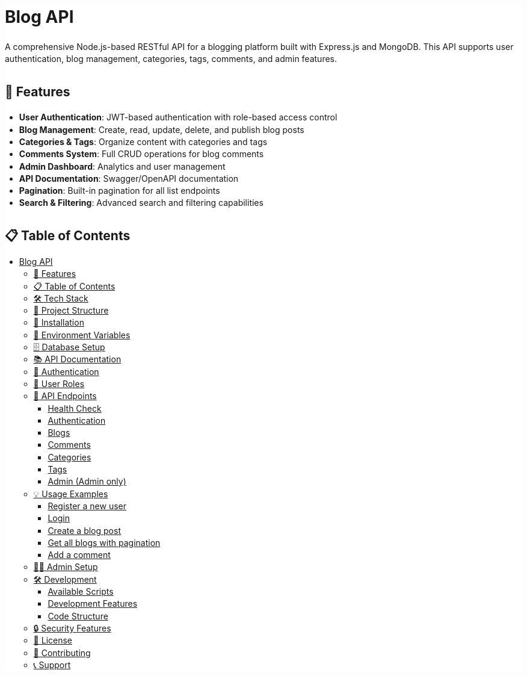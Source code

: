 # Blog API

A comprehensive Node.js-based RESTful API for a blogging platform built with Express.js and MongoDB. This API supports user authentication, blog management, categories, tags, comments, and admin features.

## 🚀 Features

- **User Authentication**: JWT-based authentication with role-based access control
- **Blog Management**: Create, read, update, delete, and publish blog posts
- **Categories & Tags**: Organize content with categories and tags
- **Comments System**: Full CRUD operations for blog comments
- **Admin Dashboard**: Analytics and user management
- **API Documentation**: Swagger/OpenAPI documentation
- **Pagination**: Built-in pagination for all list endpoints
- **Search & Filtering**: Advanced search and filtering capabilities

## 📋 Table of Contents

- [Blog API](#blog-api)
  - [🚀 Features](#-features)
  - [📋 Table of Contents](#-table-of-contents)
  - [🛠 Tech Stack](#-tech-stack)
  - [📁 Project Structure](#-project-structure)
  - [🚀 Installation](#-installation)
  - [🔧 Environment Variables](#-environment-variables)
  - [🗄 Database Setup](#-database-setup)
  - [📚 API Documentation](#-api-documentation)
  - [🔐 Authentication](#-authentication)
  - [👥 User Roles](#-user-roles)
  - [📡 API Endpoints](#-api-endpoints)
    - [Health Check](#health-check)
    - [Authentication](#authentication)
    - [Blogs](#blogs)
    - [Comments](#comments)
    - [Categories](#categories)
    - [Tags](#tags)
    - [Admin (Admin only)](#admin-admin-only)
  - [💡 Usage Examples](#-usage-examples)
    - [Register a new user](#register-a-new-user)
    - [Login](#login)
    - [Create a blog post](#create-a-blog-post)
    - [Get all blogs with pagination](#get-all-blogs-with-pagination)
    - [Add a comment](#add-a-comment)
  - [👨‍💼 Admin Setup](#-admin-setup)
  - [🛠 Development](#-development)
    - [Available Scripts](#available-scripts)
    - [Development Features](#development-features)
    - [Code Structure](#code-structure)
  - [🔒 Security Features](#-security-features)
  - [📝 License](#-license)
  - [🤝 Contributing](#-contributing)
  - [📞 Support](#-support)
